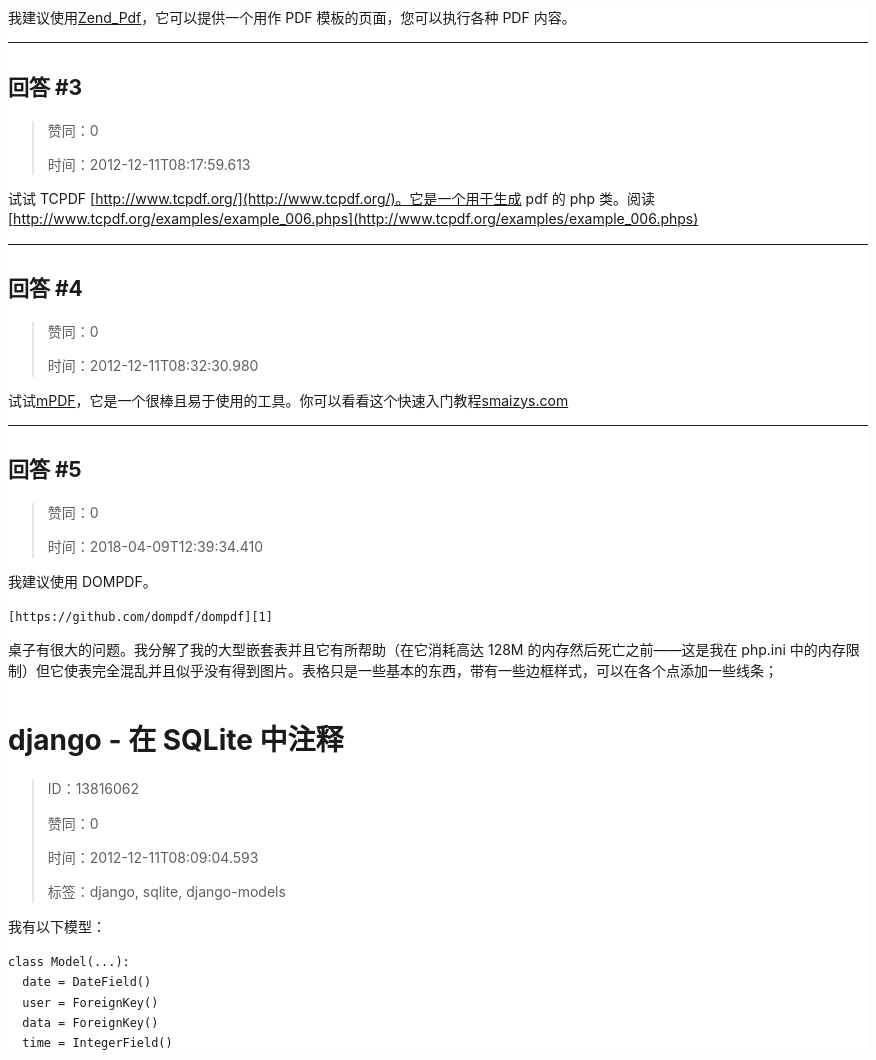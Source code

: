 我建议使用[Zend_Pdf](http://devzone.zend.com/1064/zend_pdf-tutorial/)，它可以提供一个用作 PDF 模板的页面，您可以执行各种 PDF 内容。

* * *

## 回答 #3

> 赞同：0
> 
> 时间：2012-12-11T08:17:59.613

试试 TCPDF [http://www.tcpdf.org/](http://www.tcpdf.org/)。它是一个用于生成 pdf 的 php 类。阅读[http://www.tcpdf.org/examples/example_006.phps](http://www.tcpdf.org/examples/example_006.phps)

* * *

## 回答 #4

> 赞同：0
> 
> 时间：2012-12-11T08:32:30.980

试试[mPDF](http://www.mpdf1.com/mpdf/index.php)，它是一个很棒且易于使用的工具。你可以看看这个快速入门教程[smaizys.com](http://www.smaizys.com/php/mpdf-html-to-pdf-introduction/)

* * *

## 回答 #5

> 赞同：0
> 
> 时间：2018-04-09T12:39:34.410

我建议使用 DOMPDF。

```
[https://github.com/dompdf/dompdf][1] 
```

桌子有很大的问题。我分解了我的大型嵌套表并且它有所帮助（在它消耗高达 128M 的内存然后死亡之前——这是我在 php.ini 中的内存限制）但它使表完全混乱并且似乎没有得到图片。表格只是一些基本的东西，带有一些边框样式，可以在各个点添加一些线条；

# django - 在 SQLite 中注释

> ID：13816062
> 
> 赞同：0
> 
> 时间：2012-12-11T08:09:04.593
> 
> 标签：django, sqlite, django-models

我有以下模型：

```
class Model(...):
  date = DateField()
  user = ForeignKey()
  data = ForeignKey()
  time = IntegerField() 
```
